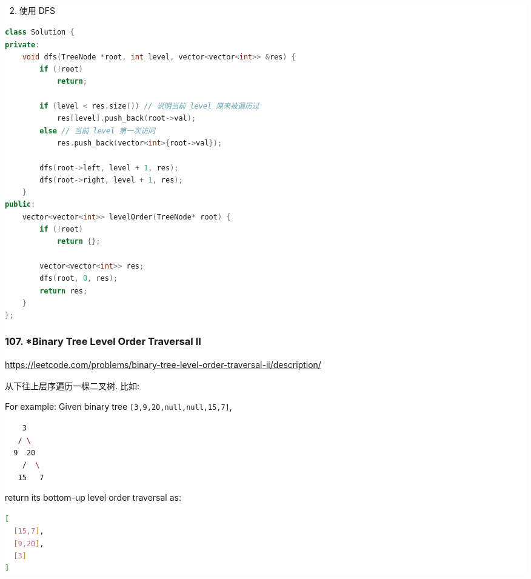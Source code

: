 

2. 使用 DFS

```cpp
class Solution {
private:
    void dfs(TreeNode *root, int level, vector<vector<int>> &res) {
        if (!root)
            return;

        if (level < res.size()) // 说明当前 level 原来被遍历过
            res[level].push_back(root->val);
        else // 当前 level 第一次访问
            res.push_back(vector<int>{root->val});

        dfs(root->left, level + 1, res);
        dfs(root->right, level + 1, res);
    }
public:
    vector<vector<int>> levelOrder(TreeNode* root) {
        if (!root)
            return {};

        vector<vector<int>> res;
        dfs(root, 0, res);
        return res;
    }
};
```







### 107. *Binary Tree Level Order Traversal II

https://leetcode.com/problems/binary-tree-level-order-traversal-ii/description/

从下往上层序遍历一棵二叉树. 比如:

For example:
Given binary tree `[3,9,20,null,null,15,7]`,

```bash
    3
   / \
  9  20
    /  \
   15   7
```

return its bottom-up level order traversal as:

```bash
[
  [15,7],
  [9,20],
  [3]
]
```
